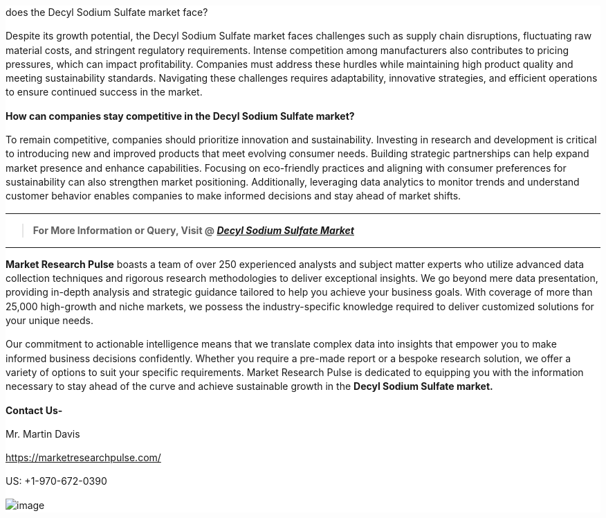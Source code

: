 does the Decyl Sodium Sulfate market face?</strong></p><p>Despite its growth potential, the Decyl Sodium Sulfate market faces challenges such as supply chain disruptions, fluctuating raw material costs, and stringent regulatory requirements. Intense competition among manufacturers also contributes to pricing pressures, which can impact profitability. Companies must address these hurdles while maintaining high product quality and meeting sustainability standards. Navigating these challenges requires adaptability, innovative strategies, and efficient operations to ensure continued success in the market.</p><p><strong>How can companies stay competitive in the Decyl Sodium Sulfate market?</strong></p><p>To remain competitive, companies should prioritize innovation and sustainability. Investing in research and development is critical to introducing new and improved products that meet evolving consumer needs. Building strategic partnerships can help expand market presence and enhance capabilities. Focusing on eco-friendly practices and aligning with consumer preferences for sustainability can also strengthen market positioning. Additionally, leveraging data analytics to monitor trends and understand customer behavior enables companies to make informed decisions and stay ahead of market shifts.</p><hr /><blockquote><p><strong>For More Information or Query, Visit @&nbsp;<em><a href="https://marketresearchpulse.com/report/123548/decyl-sodium-sulfate-market?utm_source=Linkedin&utm_medium=0111">Decyl Sodium Sulfate Market</a></em></strong></p></blockquote><hr /><p><strong>Market Research Pulse</strong> boasts a team of over 250 experienced analysts and subject matter experts who utilize advanced data collection techniques and rigorous research methodologies to deliver exceptional insights. We go beyond mere data presentation, providing in-depth analysis and strategic guidance tailored to help you achieve your business goals. With coverage of more than 25,000 high-growth and niche markets, we possess the industry-specific knowledge required to deliver customized solutions for your unique needs.</p><p>Our commitment to actionable intelligence means that we translate complex data into insights that empower you to make informed business decisions confidently. Whether you require a pre-made report or a bespoke research solution, we offer a variety of options to suit your specific requirements. Market Research Pulse is dedicated to equipping you with the information necessary to stay ahead of the curve and achieve sustainable growth in the <strong>Decyl Sodium Sulfate market.</strong></p><p><strong>Contact Us-</strong></p><p>Mr. Martin Davis</p><p>https://marketresearchpulse.com/</p><p>US: +1-970-672-0390</p>
![image](https://github.com/user-attachments/assets/075ce6f6-6b23-4620-a7cc-4703e5ea15c2)
